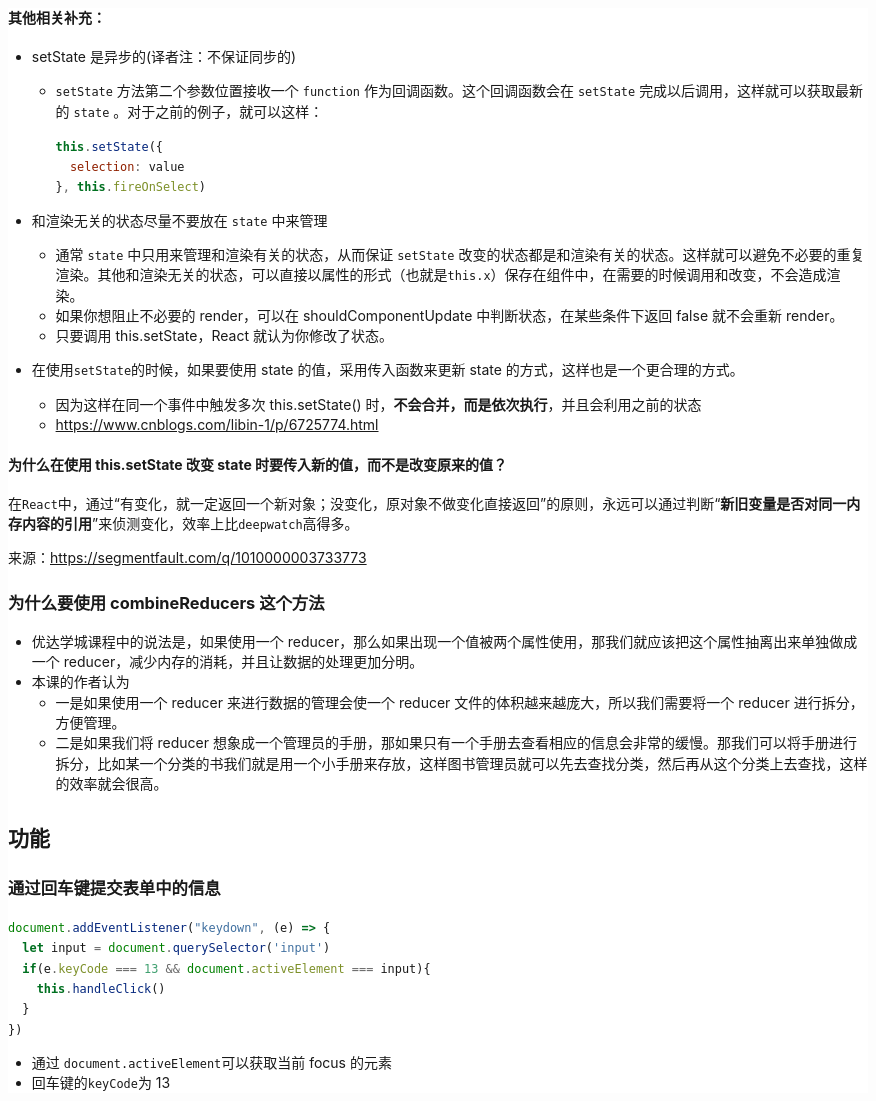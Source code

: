 #### 其他相关补充：

- setState 是异步的(译者注：不保证同步的)

  - `setState` 方法第二个参数位置接收一个 `function` 作为回调函数。这个回调函数会在 `setState` 完成以后调用，这样就可以获取最新的 `state` 。对于之前的例子，就可以这样：

    ```jsx
    this.setState({
      selection: value
    }, this.fireOnSelect)
    ```

- 和渲染无关的状态尽量不要放在 `state` 中来管理

  - 通常 `state` 中只用来管理和渲染有关的状态，从而保证 `setState` 改变的状态都是和渲染有关的状态。这样就可以避免不必要的重复渲染。其他和渲染无关的状态，可以直接以属性的形式（也就是`this.x`）保存在组件中，在需要的时候调用和改变，不会造成渲染。
  - 如果你想阻止不必要的 render，可以在 shouldComponentUpdate 中判断状态，在某些条件下返回 false 就不会重新 render。
  - 只要调用 this.setState，React 就认为你修改了状态。

- 在使用`setState`的时候，如果要使用 state 的值，采用传入函数来更新 state 的方式，这样也是一个更合理的方式。

  - 因为这样在同一个事件中触发多次 this.setState() 时，**不会合并，而是依次执行**，并且会利用之前的状态
  - https://www.cnblogs.com/libin-1/p/6725774.html

#### 为什么在使用 this.setState 改变 state 时要传入新的值，而不是改变原来的值？

在`React`中，通过“有变化，就一定返回一个新对象；没变化，原对象不做变化直接返回”的原则，永远可以通过判断“**新旧变量是否对同一内存内容的引用**”来侦测变化，效率上比`deepwatch`高得多。

来源：https://segmentfault.com/q/1010000003733773

### 为什么要使用 combineReducers 这个方法

- 优达学城课程中的说法是，如果使用一个 reducer，那么如果出现一个值被两个属性使用，那我们就应该把这个属性抽离出来单独做成一个 reducer，减少内存的消耗，并且让数据的处理更加分明。
- 本课的作者认为
  - 一是如果使用一个 reducer 来进行数据的管理会使一个 reducer 文件的体积越来越庞大，所以我们需要将一个 reducer 进行拆分，方便管理。
  - 二是如果我们将 reducer 想象成一个管理员的手册，那如果只有一个手册去查看相应的信息会非常的缓慢。那我们可以将手册进行拆分，比如某一个分类的书我们就是用一个小手册来存放，这样图书管理员就可以先去查找分类，然后再从这个分类上去查找，这样的效率就会很高。



## 功能

### 通过回车键提交表单中的信息

```jsx
document.addEventListener("keydown", (e) => {
  let input = document.querySelector('input')
  if(e.keyCode === 13 && document.activeElement === input){
    this.handleClick()
  }
})
```

- 通过 `document.activeElement`可以获取当前 focus 的元素
- 回车键的`keyCode`为 13
